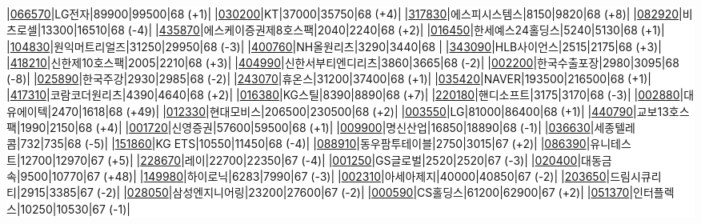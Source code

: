 |[066570](https://finance.daum.net/quotes/A066570)|LG전자|89900|99500|68 (+1)|
|[030200](https://finance.daum.net/quotes/A030200)|KT|37000|35750|68 (+4)|
|[317830](https://finance.daum.net/quotes/A317830)|에스피시스템스|8150|9820|68 (+8)|
|[082920](https://finance.daum.net/quotes/A082920)|비츠로셀|13300|16510|68 (-4)|
|[435870](https://finance.daum.net/quotes/A435870)|에스케이증권제8호스팩|2040|2240|68 (+2)|
|[016450](https://finance.daum.net/quotes/A016450)|한세예스24홀딩스|5240|5130|68 (+1)|
|[104830](https://finance.daum.net/quotes/A104830)|원익머트리얼즈|31250|29950|68 (-3)|
|[400760](https://finance.daum.net/quotes/A400760)|NH올원리츠|3290|3440|68 |
|[343090](https://finance.daum.net/quotes/A343090)|HLB사이언스|2515|2175|68 (+3)|
|[418210](https://finance.daum.net/quotes/A418210)|신한제10호스팩|2005|2210|68 (+3)|
|[404990](https://finance.daum.net/quotes/A404990)|신한서부티엔디리츠|3860|3665|68 (-2)|
|[002200](https://finance.daum.net/quotes/A002200)|한국수출포장|2980|3095|68 (-8)|
|[025890](https://finance.daum.net/quotes/A025890)|한국주강|2930|2985|68 (-2)|
|[243070](https://finance.daum.net/quotes/A243070)|휴온스|31200|37400|68 (+1)|
|[035420](https://finance.daum.net/quotes/A035420)|NAVER|193500|216500|68 (+1)|
|[417310](https://finance.daum.net/quotes/A417310)|코람코더원리츠|4390|4640|68 (+2)|
|[016380](https://finance.daum.net/quotes/A016380)|KG스틸|8390|8890|68 (+7)|
|[220180](https://finance.daum.net/quotes/A220180)|핸디소프트|3175|3170|68 (-3)|
|[002880](https://finance.daum.net/quotes/A002880)|대유에이텍|2470|1618|68 (+49)|
|[012330](https://finance.daum.net/quotes/A012330)|현대모비스|206500|230500|68 (+2)|
|[003550](https://finance.daum.net/quotes/A003550)|LG|81000|86400|68 (+1)|
|[440790](https://finance.daum.net/quotes/A440790)|교보13호스팩|1990|2150|68 (+4)|
|[001720](https://finance.daum.net/quotes/A001720)|신영증권|57600|59500|68 (+1)|
|[009900](https://finance.daum.net/quotes/A009900)|명신산업|16850|18890|68 (-1)|
|[036630](https://finance.daum.net/quotes/A036630)|세종텔레콤|732|735|68 (-5)|
|[151860](https://finance.daum.net/quotes/A151860)|KG ETS|10550|11450|68 (-4)|
|[088910](https://finance.daum.net/quotes/A088910)|동우팜투테이블|2750|3015|67 (+2)|
|[086390](https://finance.daum.net/quotes/A086390)|유니테스트|12700|12970|67 (+5)|
|[228670](https://finance.daum.net/quotes/A228670)|레이|22700|22350|67 (-4)|
|[001250](https://finance.daum.net/quotes/A001250)|GS글로벌|2520|2520|67 (-3)|
|[020400](https://finance.daum.net/quotes/A020400)|대동금속|9500|10770|67 (+48)|
|[149980](https://finance.daum.net/quotes/A149980)|하이로닉|6283|7990|67 (-3)|
|[002310](https://finance.daum.net/quotes/A002310)|아세아제지|40000|40850|67 (-2)|
|[203650](https://finance.daum.net/quotes/A203650)|드림시큐리티|2915|3385|67 (-2)|
|[028050](https://finance.daum.net/quotes/A028050)|삼성엔지니어링|23200|27600|67 (-2)|
|[000590](https://finance.daum.net/quotes/A000590)|CS홀딩스|61200|62900|67 (+2)|
|[051370](https://finance.daum.net/quotes/A051370)|인터플렉스|10250|10530|67 (-1)|